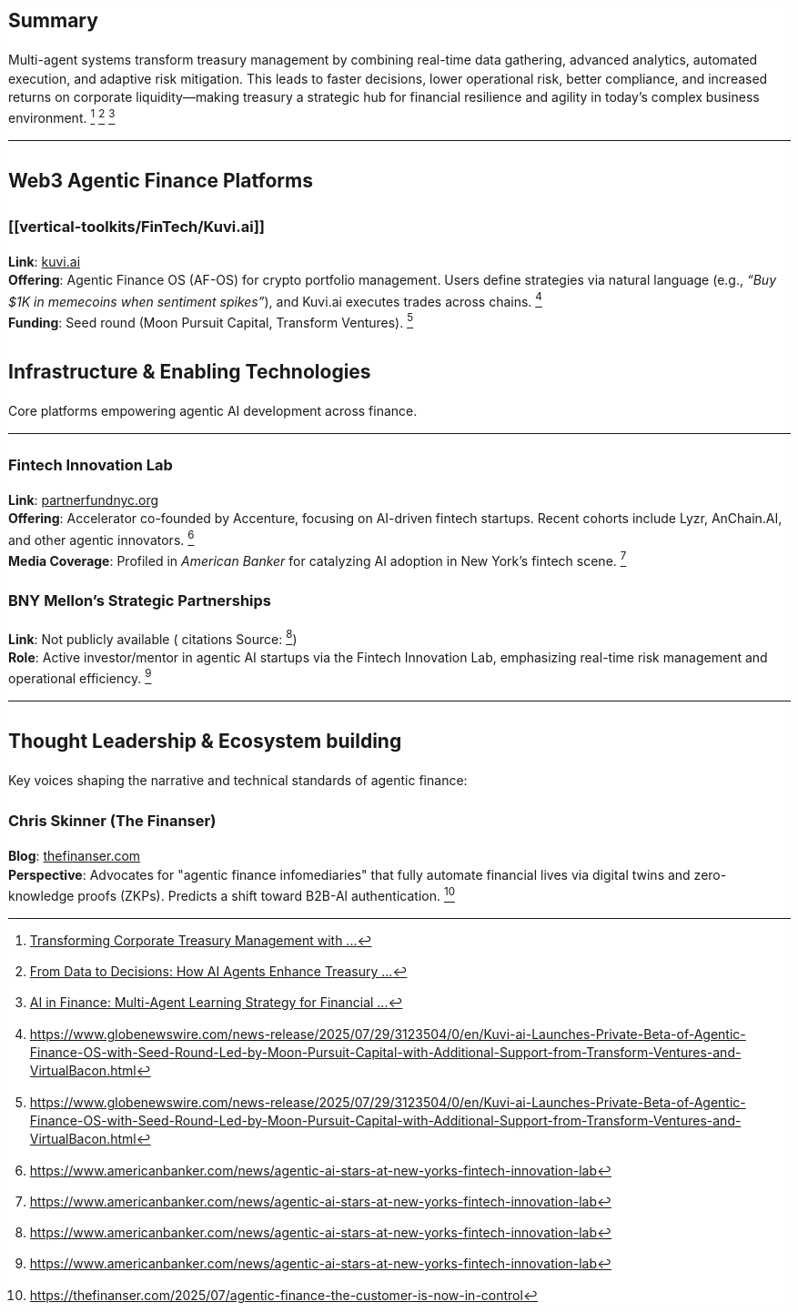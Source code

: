 ## Summary
Multi-agent systems transform treasury management by combining real-time data gathering, advanced analytics, automated execution, and adaptive risk mitigation. This leads to faster decisions, lower operational risk, better compliance, and increased returns on corporate liquidity—making treasury a strategic hub for financial resilience and agility in today’s complex business environment. [^guq1sa] [^dj60b4] [^tfy2wq]

***


## **Web3 Agentic Finance Platforms**
### **[[vertical-toolkits/FinTech/Kuvi.ai]]**  
**Link**: [kuvi.ai](https://www.globenewswire.com/news-release/2025/07/29/3123504/0/en/Kuvi-ai-Launches-Private-Beta-of-Agentic-Finance-OS-with-Seed-Round-Led-by-Moon-Pursuit-Capital-with-Additional-Support-from-Transform-Ventures-and-VirtualBacon.html)  
**Offering**: Agentic Finance OS (AF-OS) for crypto portfolio management. Users define strategies via natural language (e.g., *“Buy $1K in memecoins when sentiment spikes”*), and Kuvi.ai executes trades across chains. [^ttdk1h]  
**Funding**: Seed round (Moon Pursuit Capital, Transform Ventures). [^ttdk1h]  
## **Infrastructure & Enabling Technologies**  
Core platforms empowering agentic AI development across finance.  

***

### **Fintech Innovation Lab**  
**Link**: [partnerfundnyc.org](https://www.partnershipfundnyc.org/)  
**Offering**: Accelerator co-founded by Accenture, focusing on AI-driven fintech startups. Recent cohorts include Lyzr, AnChain.AI, and other agentic innovators. [^nl78e8]  
**Media Coverage**: Profiled in *American Banker* for catalyzing AI adoption in New York’s fintech scene. [^nl78e8]  

### **BNY Mellon’s Strategic Partnerships**  
**Link**: Not publicly available ( citations Source: [^nl78e8])  
**Role**: Active investor/mentor in agentic AI startups via the Fintech Innovation Lab, emphasizing real-time risk management and operational efficiency. [^nl78e8]  

---

## **Thought Leadership & Ecosystem building**  
Key voices shaping the narrative and technical standards of agentic finance:  

### **Chris Skinner (The Finanser)**  
**Blog**: [thefinanser.com](https://thefinanser.com/2025/07/agentic-finance-the-customer-is-now-in-control)  
**Perspective**: Advocates for "agentic finance infomediaries" that fully automate financial lives via digital twins and zero-knowledge proofs (ZKPs). Predicts a shift toward B2B-Al authentication. [^cm8stc]  


[^nl78e8]: https://www.americanbanker.com/news/agentic-ai-stars-at-new-yorks-fintech-innovation-lab
[^w8o400]: https://www.moodys.com/web/en/us/creditview/blog/agentic-ai-in-financial-services.html
[^619a2i]: https://www.fintechwrapup.com/p/deep-dive-agentic-ai-in-payments
[^b4xbg3]: https://www.weforum.org/stories/2024/12/agentic-ai-financial-services-autonomy-efficiency-and-inclusion/
[^76x16x]: https://fintechnews.ch/aifintech/agentic-ai-poised-to-transform-financial-services-through-automation-and-personalization/76862/
[^zr19lg]: https://www.multimodal.dev
[^660o1p]: https://techcrunch.com/2025/02/27/unique-a-swiss-ai-platform-for-finance-raises-30m/
[^ttdk1h]: https://www.globenewswire.com/news-release/2025/07/29/3123504/0/en/Kuvi-ai-Launches-Private-Beta-of-Agentic-Finance-OS-with-Seed-Round-Led-by-Moon-Pursuit-Capital-with-Additional-Support-from-Transform-Ventures-and-VirtualBacon.html
[^tp9ght]: https://www.artian.ai/funding/seed
[^nvqcq1]: https://fintechprimetime.substack.com/p/agentic-payments-deep-dive
[^nnl5up]: https://indianstartupnews.com/funding/agentic-ai-startup-adopt-ai-raises-6-million-in-a-seed-funding-round-9067103
[^rgeis8]: https://www.unique.ai/en/blog/unique-secures-usd-30-million-series-a-to-pioneer-agentic-ai-workforce-in-financial-services-2
[^wguuk3]: https://aimmediahouse.com/ai-startups/turn-any-app-agentic-within-24-hours-says-adopt-ai-with-6m-backing
[^8ds700]: https://hiretop.com/blog2/protegee-ai-agents-payments-api/
[^a7hnhr]: https://www.disrupts.com/news/skyfire-launches-agent-checkout-to-enable-ai-agent-payments-and-identity-in-the-digital-economy
[^qxtt75]: https://www.nevermined.ai
[^w4v68l]: https://aiagentslist.com/agent/payman
[^zx7o12]: https://www.adopt.ai
[^cm8stc]: https://thefinanser.com/2025/07/agentic-finance-the-customer-is-now-in-control
[^v1w95i]: https://metia.com/blog/fintech-forward-cutting-through-the-hype-of-agentic-ai/
[^aguwp9]: [Multi-Agent Systems: Building the Autonomous Enterprise](https://www.automationanywhere.com/rpa/multi-agent-systems)
[^elroi3]: [AI Agents Redefining Back-Office Operation](https://www.akira.ai/blog/ai-agents-for-back-office-operation)
[^6lz01w]: [What is a Multi-Agent System (MAS)?](https://www.ai21.com/knowledge/multi-agent-system/)
[^0g92ey]: [What are multi agent systems? A guide for business leaders](https://sendbird.com/blog/what-is-an-ai-agent/multi-agent-systems)
[^h0dcdw]: [Deploying AI Agents for Back-Office Efficiency in Banking](https://www.0to60.ai/post/deploying-ai-agents-for-back-office-efficiency-in-banking-a-guide-for-cios)
[^u7ts1j]: [AI in Finance: Multi-Agent Learning Strategy for Financial ...](https://www.ema.co/additional-blogs/addition-blogs/ai-in-finance-multi-agent-learning-strategy-for-financial-market-analysis)
[^42hfgj]: [How AI Agents Enhance Businesses](https://www.rayven.io/blog/how-ai-agents-can-enhance-back-office-and-operational-functions)
[^eug9r1]: [Leveraging AI Multi-Agent Systems in Financial Analysis](https://cacm.acm.org/blogcacm/leveraging-ai-multi-agent-systems-in-financial-analysis/)
[^w0oacj]: [Multi-agent Systems in Finance: Enhancing Decision ...](https://smythos.com/developers/agent-development/multi-agent-systems-in-finance/)
[^acz69m]: [AI Agents in Finance: Optimizing back office work](https://lu.ma/3fki0co3)
[^fpje0n]: [Multi-Agent Systems in AI: Concepts & Use Cases 2025](https://www.kubiya.ai/blog/what-are-multi-agent-systems-in-ai)
[^lrn5hr]: [Examples of Multi-Agent Systems in Action: Key Use Cases ...](https://smythos.com/developers/agent-development/examples-of-multi-agent-systems/)
[^ykjnx6]: [AI Agents in Accounting: 10 Use Cases Beyond ERP Tools](https://www.nominal.so/blog/ai-agents-examples)
[^vmd1hl]: [Optimizing AI-Agent Collaboration in Financial Research](https://arxiv.org/html/2411.04788v1)
[^g8unz3]: [What Is a Multi-Agent System?](https://www.plivo.com/blog/multi-agent-system/)
[^1mads6]: [Multi-agent AI is set to revolutionize enterprise operations](https://www.cognizant.com/us/en/insights/insights-blog/multi-agent-ai-to-revolutionize-enterprise-operations)
[^afit33]: [How Does A Multi Agent System Works? Use Cases, ...](https://appicsoftwares.com/blog/multi-agent-system-works/)
[^h9feti]: [Where is the value of AI in M&A: why multi-agent systems ...](https://www.deloitte.com/cz-sk/en/services/consulting/blogs/where-is-the-value-of-AI-in-MA-why-multi-agent-systems-needs-modern-data-architecture.html)
[^jupj7w]: [3 Ways to Responsibly Manage Multi-Agent Systems](https://www.salesforce.com/blog/responsibly-manage-multi-agent-systems/)
[^k89cl4]: [What are the benefits of using multiagent systems ...](https://consensus.app/search/what-are-the-benefits-of-using-multiagent-systems-/U58kqAVOQzWs7tIeCbTdmA/)
[^dj60b4]: [From Data to Decisions: How AI Agents Enhance Treasury ...](https://www.akira.ai/blog/ai-agents-with-treasury-operations)
[^guq1sa]: [Transforming Corporate Treasury Management with ...](https://www.linkedin.com/pulse/transforming-corporate-treasury-management-advanced-ai-ramachandran-t5r1e)
[^tfy2wq]: [AI in Finance: Multi-Agent Learning Strategy for Financial ...](https://www.ema.co/additional-blogs/addition-blogs/ai-in-finance-multi-agent-learning-strategy-for-financial-market-analysis)
[^1eyz1h]: [Multi-Agent System for Flawless Financial Compliance](https://www.akira.ai/blog/multi-agent-system-for-financial-compliance)
[^w1ho4u]: [10 Benefits of a Treasury Management System in Treasury](https://www.ftitreasury.com/10-benefits-of-a-treasury-management-system-in-treasury/)
[^j3wmtg]: [Multi-agent Systems in Finance: Enhancing Decision ...](https://smythos.com/developers/agent-development/multi-agent-systems-in-finance/)
[^vj58dl]: [AI in Treasury Management: Unlocking the Great Potential](https://www.kyriba.com/resource/ai-in-treasury-management/)
[^7b7umb]: [What is a Treasury Management System? Benefits ...](https://www.nomentia.com/blog/treasury-management-system)
[^59ma31]: [How Agentic AI Can Empower Treasurers in 2025 and ...](https://www.theglobaltreasurer.com/2025/04/01/how-agentic-ai-can-empower-treasurers-in-2025-and-beyond/)
[^92lh9g]: [Securing Multi-Agent Systems in the Financial Sector](https://www.reddit.com/r/fintech/comments/1ihln8l/securing_multiagent_systems_in_the_financial/)
[^jvtp4f]: [Automating Basic Treasury Functions](https://blogs.opentext.com/automating-basic-treasury-functions/)
[^x2zgxd]: [Leveraging AI Multi-Agent Systems in Financial Analysis](https://cacm.acm.org/blogcacm/leveraging-ai-multi-agent-systems-in-financial-analysis/)
[^0980d1]: [Where is the value of AI in M&A: why multi-agent systems ...](https://www.deloitte.com/cz-sk/en/services/consulting/blogs/where-is-the-value-of-AI-in-MA-why-multi-agent-systems-needs-modern-data-architecture)
[^f7o2uj]: [AI in treasury management: Use cases, implementation, ...](https://www.leewayhertz.com/ai-in-treasury-management/)
[^4t5t6d]: [The benefits of an effective treasury management system ...](https://www.svb.com/private-funds-cfo-insights/pe-operating-best-practices/the-benefits-of-an-effective-treasury-management-system/)
[^uyg64w]: [The Power of Multi-Agent Systems in Shaping Business ...](https://www.science4data.com/the-power-of-multi-agent-system/)
[^w1paf8]: [What is a Multi-Agent System?](https://www.ibm.com/think/topics/multiagent-system)
[^9q5jxc]: [Treasury Management Automation: Functions, benefits and ...](https://www.highradius.com/resources/Blog/automated-treasury-management/)
[^7e28tp]: [Treasury Management Solutions: Key Benefits for ...](https://www.alkami.com/blog/treasury-management-solutions-key-benefits-for-businesses-and-financial-institutions/)
[^2yap98]: [The imperative of treasury management automation for ...](https://www.theglobaltreasurer.com/2024/03/15/the-imperative-of-treasury-management-automation-for-strategic-financial-resilience/)
[^1kxwk7]: [Multi-Agent System for Flawless Financial Compliance - Akira AI](https://www.akira.ai/blog/multi-agent-system-for-financial-compliance)
[^ts3vza]: [How Agentic AI Is Transforming Compliance in Enterprises - RegASK](https://regask.com/agentic-ai-enterprise-compliance/)
[^nfo0pl]: [AI Compliance in Finance: 2024 Guide - Dialzara](https://dialzara.com/blog/ai-compliance-in-finance-2024-guide/)
[^2mwg78]: [Automated Compliance in Financial Technology - Akitra](https://akitra.com/automated-compliance-in-financial-technology/)
[^2gtrrq]: [AI in Finance: Multi-Agent Learning Strategy for Financial Market ...](https://www.ema.co/additional-blogs/addition-blogs/ai-in-finance-multi-agent-learning-strategy-for-financial-market-analysis)
[^54tu78]: [Compliance Has Changed Forever: How Agentic AI Is Rewiring the ...](https://aijourn.com/compliance-has-changed-forever-how-agentic-ai-is-rewiring-the-enterprise-nervous-system/)
[^tfi4on]: [Financial Services AI Compliance Guidelines 2024 - Cimphony](https://www.cimphony.ai/insights/financial-services-ai-compliance-guidelines-2024)
[^g73t8x]: [AI for Compliance Monitoring in Finance: Use Cases & Setup - Atlan](https://atlan.com/know/ai-governance/ai-compliance-monitoring-finance/)
[^2z7v9m]: [A Guide to Multi-Agent Regulatory Compliance Frameworks | Galileo](https://galileo.ai/blog/regulatory-compliance-multi-agent-ai)
[^c8ivd5]: [Agentic AI: What It Means for the Future of Compliance, Risk, and ...](https://www.ai-thea.com/agentic-ai-what-it-means-for-the-future-of-compliance-risk-and-decision-making)
[^29snts]: [5 Ways AI is Helping Financial Services Ensure Compliance - Fenergo](https://resources.fenergo.com/blogs/ai-in-finance)
[^khk9a8]: [FinregE | Financial Regulatory Compliance Software](https://finreg-e.com)
[^ixgj43]: [A multi-agent solution using Amazon Bedrock and CrewAI](https://aws.amazon.com/blogs/machine-learning/automating-regulatory-compliance-a-multi-agent-solution-using-amazon-bedrock-and-crewai/)
[^2ur578]: [A Guide to the Transformative Role of Agentic AI in AML](https://complyadvantage.com/insights/a-guide-to-the-transformative-role-of-agentic-ai-in-aml/)
[^ztdn08]: [AI Regulations in Financial Compliance - Lucinity](https://lucinity.com/blog/a-comparison-of-ai-regulations-by-region-the-eu-ai-act-vs-u-s-regulatory-guidance)
[^g5lz1o]: [5 Benefits of Automation for Financial Risk & Compliance - FOCAL](https://www.getfocal.ai/blog/benefits-of-automation-for-financial-services)
[^kfvj2m]: [Multi-Agent AI in Financial Sector - LinkedIn](https://www.linkedin.com/pulse/multi-agent-ai-financial-sector-dr-sunando-roy-ycpif)
[^s30eg9]: [Risk Management Strategies Take Centre Stage As Agentic AI ...](https://www.silenteight.com/blog/risk-management-strategies-take-centre-stage-as-agentic-ai-transforms-compliance)
[^xvw5ok]: [Financial Services Firms Lag in AI Governance and Compliance ...](https://www.acaglobal.com/news-and-announcements/financial-services-firms-lag-ai-governance-and-compliance-readiness-survey-reveals/)
[^uqtyo9]: [What Is Compliance Automation? Here's What You Need To Know](https://usercentrics.com/knowledge-hub/compliance-automation/)
[^g10fi7]: [Top 7 AI Compliance Tools of 2025 - Centraleyes](https://www.centraleyes.com/top-ai-compliance-tools/)
[^53lr84]: [How Compliance Automation Using RegTech Can Improve Fintech ...](https://www.linkedin.com/pulse/how-compliance-automation-using-regtech-can-improve-fintech-wasil-kobvc)
[^tcqex8]: [Agentic AI in financial service - Moody's](https://www.moodys.com/web/en/us/creditview/blog/agentic-ai-in-financial-services.html)
[^7e6c4n]: [Fenergo Launches FinCrime Operating System With Agentic AI ...](https://ffnews.com/newsarticle/fintech/fenergo-launches-fincrime-operating-system-with-agentic-ai-layer-to-supercharge-productivity/)
[^qjjw87]: [Top 10 Compliance Software Vendors, Market Size and Forecast ...](https://www.appsruntheworld.com/top-10-hcm-software-vendors-in-compliance-market-segment/)
[^dei1uq]: [Compliance.ai | LinkedIn](https://tr.linkedin.com/company/compliance.ai)
[^mkhxi5]: [Regulatory Compliance Automation Using AI in Fintech Startups](https://pingax.com/ws/regulatory-compliance-automation-using-ai-in-fintech-startups/)
[^vv354j]: [How Agentic AI will transform financial services](https://www.weforum.org/stories/2024/12/agentic-ai-financial-services-autonomy-efficiency-and-inclusion/)
[^47dmaa]: [AI Regulatory Expert - Finreg-E](https://finreg-e.com/compliance-services/ai-regulatory-expert/)
[^u2yimh]: [The Top 25 Governance, Risk and Compliance Companies of 2024](https://thefinancialtechnologyreport.com/the-top-25-governance-risk-and-compliance-companies-of-2024/)
[^4ncv7o]: [Harnessing Compliance AI: Transforming Regulatory Challenges ...](https://aisigil.com/harnessing-compliance-ai-transforming-regulatory-challenges-into-opportunities-for-business-leaders/)
[^x1wkjj]: [How Agentic AI is Revolutionizing Financial Services - Endava](https://www.endava.com/insights/articles/agentic-ai-in-financial-services-the-future-of-intelligent-automation)
[^yaaq1x]: [Financial Compliance Software | CLM and KYC - Fenergo AI](https://www.fenergo.com/fenergo-ai)
[^97972p]: [Top 10 GRC Solution Providers 2024 - CSVUE](https://csvue.co.nz/posts/top-10-grc-solution-providers-2024/)
[^8x6ddu]: [5 AI Compliance Companies You Must Know In 2025 - Sprinto](https://sprinto.com/blog/ai-compliance-companies/)
[^v5s7o5]: [How Fintech Is Revolutionizing Compliance: Automation, AI, and the ...](https://hackernoon.com/how-fintech-is-revolutionizing-compliance-automation-ai-and-the-future-of-risk-management)
[^9jxcdg]: [Agentic AI - Citi](https://www.citigroup.com/global/insights/agentic-ai)
[^6p73je]: [Fenergo: Financial Compliance Software | CLM and KYC](https://www.fenergo.com)
[^8ehter]: [10 Best Compliance Companies to Watch in 2024 - CIOCoverage](https://www.ciocoverage.com/10-best-compliance-companies-to-watch-in-2024/)
[^1p5kg0]: [100 AI YouTubers You Must Follow in 2025](https://videos.feedspot.com/ai_youtube_channels/)
[^w4kp4b]: [Fintech compliance: Your guide to navigating regulatory requirements](https://www.scrut.io/post/fintech-compliance)
[^n1677f]: [Top 10 AI Influencers You Can't Ignore in 2025](https://www.fluid.ai/blog/top-10-ai-influencers-you-cant-ignore-in-2025)
[^jc26kn]: [Future of Compliance Technology - YouTube](https://www.youtube.com/watch?v=5-SRGKF9nck)
[^4jtfvq]: [The Evolving Landscape of AI Regulation in Financial Services](https://www.goodwinlaw.com/en/insights/publications/2025/06/alerts-finance-fs-the-evolving-landscape-of-ai-regulation)
[^956urn]: [An Interview with Eric Sydell - Compliance and AI - YouTube](https://www.youtube.com/watch?v=NA6PZHX3Iik)
[^gpb1ys]: [4 Key Fintech Compliance Trends You Need To Know - PerformLine](https://performline.com/blog-post/marketing-compliance-trends-fintechs-partner-banks/)
[^m9tmkv]: [20 Top AI Influencers (agentic AI) to follow in 2025 - Zams](https://www.zams.com/blog/agentic-ai-influencers)
[^bgpg0c]: [Exploring the Intersection of Compliance, Technology, & AI with Ben ...](https://www.youtube.com/watch?v=9mcmFwiLPok)
[^39zz1v]: [An Overview of AI Regulations in Financial Services Around the World](https://fintechnews.sg/107530/ai/ai-regulations-asia-financial-services/)
[^e6gdz1]: [AI-generated influencers : A new wave of cultural exploitation](https://www.youtube.com/watch?v=bMrt5bCuQSs)
[^a7tbt0]: [An Overview of Enterprise Fintech Compliance Requirements](https://kms-technology.com/software-development/fintech-compliance-requirements.html)
[^krd1a9]: [Top 50 Global Thought Leaders and Influencers on Agentic AI 2025](https://jamiemaguire.net/index.php/2025/03/01/top-50-global-thought-leaders-and-influencers-on-agentic-ai-2025/)
[^d65e6l]: [Optimizing Entity Compliance Through Technology - YouTube](https://www.youtube.com/watch?v=NnJbxo8xdl4)
[^5rstxf]: [regulatory approaches to artificial intelligence in finance | oecd, PDF](https://www.oecd.org/content/dam/oecd/en/publications/reports/2024/09/regulatory-approaches-to-artificial-intelligence-in-finance_43d082c3/f1498c02-en.pdf)
[^xk976s]: [ASIPI PANAMA 2024 - Virtual influencers in the age of AI - YouTube](https://www.youtube.com/watch?v=nXUQFZwBwDI)
[^lsan50]: [Tackling Fintech AML Compliance: What Startups and Scaleups ...](https://www.tookitaki.com/compliance-hub/fintech-aml-compliance-challenges)
[^42zky1]: [Top 50 Global Thought Leaders and Influencers on Agentic AI 2025](https://www.thinkers360.com/top-50-global-thought-leaders-and-influencers-on-agentic-ai-2025/)
[^toln1r]: [10 Best Cybersecurity Youtube Channels Of 2025 - PowerDMARC](https://powerdmarc.com/best-cybersecurity-youtube-channels/)
[^t0xfeh]: [Regulating AI in the financial sector: recent developments and main ...](https://www.bis.org/fsi/publ/insights63.htm)
[^elrv18]: [30 Best Regtech Blogs and Websites in 2025 - FeedSpot](https://bloggers.feedspot.com/regtech_blogs/)
[^pfc6nr]: [Top News Websites For The Compliance Industry - Careers in Audit](https://www.careersinaudit.com/article/top-news-websites-for-the-compliance-industry)
[^y4psaf]: [FinCrime Agent YouTube: Your Financial Crime Prevention Videos](https://fincrimeagent.com/youtube-highlights/)
[^o1rcw3]: [Vero AI's Instrumental Role in Delivering AI-Augmented Compliance](https://aixfiles.substack.com/p/episode-33-vero-ais-instrumental-045)
[^f4vpwn]: [Getting Beyond Fines with Tom Fox of Compliance Podcast Network](https://www.osano.com/podcast/compliance-is-good-business-with-tom-fox)
[^1cwltr]: [Compliance.ai Blog | RegTech, Regulatory Compliance & AI](https://www.compliance.ai/regulatorytrendsblog/)
[^lmc2kc]: [The 11 Best Resources for Compliance Professionals - NorthRow](https://www.northrow.com/blog/the-11-best-resources-for-compliance-teams)
[^5bwouy]: [Top 10 Finance YouTube Channels to Watch in 2025 - DashDevs](https://dashdevs.com/blog/top-10-fintech-youtube-channels-to-subscribe-to-in-2021/)
[^kv36qh]: [Getting Beyond Fines with Tom Fox of Compliance Podcast Network](https://www.youtube.com/watch?v=o5n-iH2fPbI)
[^8bgtkf]: [Blogs - REG Technologies](https://reg-commercial.azurewebsites.net/news/subjects/blogs/)
[^mwth2k]: [News You Should Know: The Top Five Compliance Articles as of ...](https://www.comply.com/resource/news-you-should-know-the-top-five-compliance-articles-as-of-february-28/)
[^lo3gah]: [An Introduction to Financial Compliance | AI Video - YouTube](https://www.youtube.com/watch?v=81Ri1MhsfMU)
[^g0s9cy]: [Vero AI: Interview With Co-Founder & CEO Eric Sydell About The ...](https://pulse2.com/vero-ai-profile-eric-sydell-interview/)
[^7375su]: [Innovation in Compliance with Tom Fox - Apple Podcasts](https://podcasts.apple.com/us/podcast/innovation-in-compliance-with-tom-fox/id1356603588)
[^39soni]: [Regtech news and analysis articles - WatersTechnology.com](https://www.waterstechnology.com/topics/regtech)
[^9bwdvh]: [Technology | Compliance Week](https://www.complianceweek.com/topics/technology)
[^a7q4xs]: [Navigating Financial Industry Compliance - YouTube](https://www.youtube.com/watch?v=fY3pfrjVWaM)
[^gza20h]: [Harnessing Generative AI for Compliance: An Interview with Eric ...](https://www.jdsupra.com/legalnews/compliance-and-ai-harnessing-generative-53114/)
[^quoaq7]: [31 Days to a More Effective Compliance Program | Podcast on Spotify](https://open.spotify.com/show/3RFU5AbriYt6iG5ccETUjc)
[^gynp5y]: [Robin Hobday - Silent Eight's Iris 6 - LinkedIn](https://www.linkedin.com/posts/robin-hobday-9498726_financialcrime-amlinnovation-sanctions-activity-7297983531341778945-xzux)
[^10b6ml]: [NICE Actimize Financial Crime and Compliance - Microsoft AppSource](https://appsource.microsoft.com/tr-tr/product/saas/nice.nice_actimize?tab=overview)
[^wbsnq5]: [Mourid Nasri's Post - AI Innovation - LinkedIn](https://www.linkedin.com/posts/mourid-nasri-69429616_ai-innovation-activity-7334158794756685824-BH8o)
[^by4ri5]: [Enhancing Compliance Case Management with AI - Lucinity](https://lucinity.com/blog/your-compliance-officers-secret-weapon-heres-how-ai-enhances-compliance-case-management-expertise-rather-than-replacing-it)
[^i4iocf]: [AI in Compliance: Top Use Cases You Need To Know](https://smartdev.com/ai-use-cases-in-compliance/)
[^z2dxav]: [How Does Silent Eight Company Work? – CanvasBusinessModel.com](https://canvasbusinessmodel.com/blogs/how-it-works/silent-eight-how-it-works)
[^9zrbvn]: [NICE Actimize Introduces Xceed AI Agents for Faster, Smarter Fraud ...](https://www.niceactimize.com/press-releases/nice-actimize-introduces-xceed-ai-agents-for-faster-smarter-fraud-and-fincrime-prevention-477/)
[^fb1h72]: [Quantexa Named a Luminary in Everest Group's Innovation](https://www.globenewswire.com/news-release/2025/07/02/3108931/0/en/Quantexa-Named-a-Luminary-in-Everest-Group-s-Innovation-Watch-Report.html)
[^4ow7aa]: [the role of ai in compliance: transformations to expect in 2025](https://certpro.com/ai-in-compliance-transformation/)
[^2noxr1]: [Importance of AI Compliance: How to Implement Compliant AI](https://www.tonic.ai/guides/ai-compliance)
[^mqt06o]: [Iris 6 - Silent Eight](https://www.silenteight.com/iris)
[^964k57]: [NICE Actimize: Harnessing Gen AI to Fight Financial Crime](https://fintechmagazine.com/tech-ai/nice-actimize-generative-ai-financial-crime)
[^4boq65]: [Agentic AI Systems in Decision Intelligence - Quantexa](https://www.quantexa.com/blog/agentic-ai-systems-in-decision-intelligence/)
[^c804z1]: [Tackling Regulatory Compliance Challenges with AI Agents - Springs](https://springsapps.com/knowledge/top-compliance-problems-solved-by-ai-agents-real-world-case-studies)
[^3z2de0]: [AI Compliance Framework: Guide & Examples - Miquido](https://www.miquido.com/ai-glossary/ai-compliance-framework/)
[^gw0ksk]: [Silent Eight | The Financial Technology Report.](https://thefinancialtechnologyreport.com/top-companies/silent-eight/)
[^0nmxfc]: [NiCE Actimize Empowers SURVEIL-X with Generative AI ...](https://www.nice.com/press-releases/nice-actimize-empowers-surveil-x-with-generative-ai-launching-a-new-era-in-market-abuse-and-conduct-risk-detection)
[^7da484]: [Quantexa's Q Assist: Leading the AI-Driven Revolution in Financial ...](https://www.ainvest.com/news/quantexa-assist-leading-ai-driven-revolution-financial-compliance-2507/)
[^85469g]: [Our Compliance Case Studies - Finreg-E](https://finreg-e.com/client-case-studies/)
[^lclum5]: [Understanding Artificial Intelligence (AI) Compliance - Trace3 Blog](https://blog.trace3.com/understanding-artificial-intelligence-ai-compliance-examples-legislation-and-best-practices)
[^bzv0gk]: [AI Compliance Monitoring Market | Size, Share, Growth | 2025 - 2030](https://virtuemarketresearch.com/report/global-ai-compliance-monitoring-market)
[^bu3959]: [Artificial Intelligence In Regtech Market Analysis: Key Insights on ...](https://blog.tbrc.info/2025/02/artificial-intelligence-in-regtech-market-drivers/)
[^xu6ruk]: [AI for financial compliance: Applications, benefits, technologies and ...](https://www.leewayhertz.com/ai-in-financial-compliance/)
[^zk22d5]: [Compliance Testing Solutions Market Size, Growth and Forecast 2032](https://www.credenceresearch.com/report/compliance-testing-solutions-market)
[^fhgeq4]: [New Study Finds AI Adoption in Employee Compliance Set To ...](https://www.starcompliance.com/new-study-finds-ai-adoption-in-employee-compliance-set-to-surge-by-2030/)
[^i3c7ht]: [AI For Security Compliance Market Size | CAGR of 21%](https://market.us/report/ai-for-security-compliance-market/)
[^j1t4jr]: [RegTech Market Size, Share, Trends & Insights Report, 2035](https://www.rootsanalysis.com/regtech-market)
[^9pl1ul]: [7 Compliance Trends in Financial Services | Sedric AI Blog](https://www.sedric.ai/blog/compliance-trends-in-financial-services)
[^0qhyw1]: [Compliance Management Market Report 2025 | StartUs Insights](https://www.startus-insights.com/innovators-guide/compliance-management-market-report/)
[^5ii9fz]: [Compliance and Regulatory Monitoring - Legal ai market outlook](https://www.grandviewresearch.com/horizon/statistics/legal-ai-market/application/compliance-and-regulatory-monitoring/global)
[^l22n1g]: [Regtech Market To Reach USD 47.7 Billion By 2032 Report By ...](https://www.fintechfutures.com/press-releases/regtech-market-to-reach-usd-47-7-billion-by-2032-report-by-datahorizzon-research)
[^hi36s2]: [7 Compliance and FinCrime Trends for 2025 - Lucinity](https://lucinity.com/blog/7-compliance-and-fincrime-trends-for-2025)
[^zb4b1o]: [Compliance Software Market Size, Share - Forecast To 2033](https://www.businessresearchinsights.com/market-reports/compliance-software-market-121125)
[^f4ztmb]: [AI, Predictive Analytics Identified as Top Compliance Concern ...](https://www.investmentadviser.org/iaatoday/news/ai-and-predictive-analytics-identified-as-top-compliance-concern-among-investment-advisers/)
[^9ta7kk]: [Ai In Compliance Market Size, Share, Industry Trends and Forecast ...](https://www.consainsights.com/reports/ai-in-compliance-market)
[^8dal86]: [AI Regulation in Financial Services: FCA Developments and ...](https://www.regulationtomorrow.com/eu/ai-regulation-in-financial-services-fca-developments-and-emerging-enforcement-risks/)
[^udbp2r]: [Enterprise Governance, Risk And Compliance Market Report, 2030](https://www.grandviewresearch.com/industry-analysis/enterprise-governance-risk-compliance-egrc-market)
[^mw8dgr]: [AI Compliance: Top 6 challenges & case studies in 2025](https://research.aimultiple.com/ai-compliance/)
[^x7qdkt]: [AI for Customer Acquisition: Use Cases, Benefits, Strategy and ...](https://www.prismetric.com/ai-in-customer-acquisition/)
[^r1f2ca]: [How to Automate Web Scraping: Best Tools and Methods for 2025](https://multilogin.com/blog/how-to-automate-web-scraping/)
[^tk0eoz]: [Seamless.AI - Best AI Sales Software & Business Leads Platform](https://seamless.ai)
[^tilg6g]: [How AI Is Transforming Go-To-Market Strategies - Forbes](https://www.forbes.com/councils/forbesbusinessdevelopmentcouncil/2024/08/09/how-ai-is-transforming-go-to-market-strategies/)
[^jdn5ps]: [Transforming Business with AI-Driven Customer Acquisition Strategies](https://www.dasca.org/world-of-data-science/article/transforming-business-with-ai-driven-customer-acquisition-strategies)
[^ktzml1]: [Automated Web Scraping - Benefits And Tips - ScrapingAnt](https://scrapingant.com/blog/automated-web-scraping-benefits)
[^ffkbz0]: [23 Best AI Sales Tools To Beat Your Sales Goals in 2025](https://goconsensus.com/blog/best-ai-sales-tools/)
[^7ln2xo]: [Top 10 AI Tools for GTM Success: A Comprehensive Guide to ...](https://superagi.com/top-10-ai-tools-for-gtm-success-a-comprehensive-guide-to-automation-and-personalization/)
[^vf9azz]: [The benefits of using artificial intelligence in customer acquisition](https://aicontentfy.com/en/blog/benefits-of-artificial-intelligence-in-customer-acquisition)
[^qjs8kb]: [ScraperAPI: Scale Data Collection with a Simple Web Scraping API](https://www.scraperapi.com)
[^51n960]: [1300+ Best AI Sales Tools in 2025 - ColdIQ](https://coldiq.com/ai-sales-tools)
[^kcc0xn]: [AI-Powered Go-to-Market Strategies: A Beginner's Guide | Copy.ai](https://www.copy.ai/blog/go-to-market-strategy-ai)
[^t18l6k]: [How AI is Shaping Customer Acquisition Strategies in 2024](https://greatminds.consulting/resources/blog/how-ai-is-shaping-customer-acquisition-strategies-in-2024/)
[^sgvm7k]: [Instant Data Scraper - Chrome Web Store](https://chromewebstore.google.com/detail/instant-data-scraper/ofaokhiedipichpaobibbnahnkdoiiah)
[^m17jt8]: [A Comparison of the Top 27 Sales Intelligence Tools for 2025](https://www.cognism.com/blog/sales-intelligence-tools)
[^c6yc14]: [10 GTM AI Strategies & Tools That Skyrocket Growth in 2025 - Reply.io](https://reply.io/blog/gtm-ai/)
[^464mea]: [How AI Is Revolutionizing Customer Acquisition: Expert Insight](https://blog.hubspot.com/service/ai-for-customer-acquisition)
[^1uzq1o]: [Web Scraper - The #1 web scraping extension](https://webscraper.io)
[^duru5r]: [Gong - Revenue AI Platform](https://www.gong.io)
[^65c0kz]: [Future proof your business with GTM AI](https://www.copy.ai)
[^iqv8pk]: [Clearbit vs. ZoomInfo: Which Is Better for Lead Generation? - RB2B](https://www.rb2b.com/learn/clearbit-vs-zoominfo)
[^2adjnh]: [The Rise of AI in Web Scraping: 2024 Stats That Will Surprise You](https://scrapingapi.ai/blog/the-rise-of-ai-in-web-scraping)
[^gqrlq6]: [Sales Intelligence Market Size, Share and Growth by 2033](https://www.imarcgroup.com/sales-intelligence-market)
[^9s6yhw]: [Top Companies in Customer Data Platform Market - Salesforce (US ...](https://www.marketsandmarkets.com/ResearchInsight/customer-data-platform-market.asp)
[^r2ibnn]: [Clearbit vs. ZoomInfo: Which Data Enrichment Tool Suits You?](https://www.webfx.com/blog/marketing/clearbit-vs-zoominfo/)
[^7488a2]: [The rise of the AI crawler - Vercel](https://vercel.com/blog/the-rise-of-the-ai-crawler)
[^ji0r22]: [Sales Intelligence Market Size, Growth, Share & Industry Report 2030](https://www.mordorintelligence.com/industry-reports/sales-intelligence-market)
[^rst6m0]: [Best Customer Data Platforms Reviews 2025 | Gartner Peer Insights](https://www.gartner.com/reviews/market/customer-data-platforms)
[^4fyjvp]: [ZoomInfo vs Clearbit: Choosing the Best B2B Data Solution](https://fullenrich.com/tools/ZoomInfo-vs-Clearbit)
[^5vrx5d]: [Top 6 AI Web Scrapers of 2024 (Our Honest Review) - Roborabbit](https://www.roborabbit.com/blog/top-6-ai-web-scrapers-of-2024-our-honest-review/)
[^68ye8s]: [Sales Intelligence Market Size to Surpass USD 9.02 Bn by 2034](https://www.precedenceresearch.com/sales-intelligence-market)
[^4jir93]: [Vendors - CDP Institute](https://www.cdpinstitute.org/vendors/)
[^vg9aot]: [Data Enrichment Tool for Converting More Leads - Clearbit](https://clearbit.com/platform/enrichment)
[^nzzj8t]: [Top 6 Web Scraping Technologies in 2024: The Ultimate Guide to AI ...](https://www.promptloop.com/blog/top-ai-scrapers-2024)
[^u01ugt]: [Sales Intelligence Market Size, Share & Global Report [^oyl18w]](https://www.fortunebusinessinsights.com/sales-intelligence-market-109103)
[^nk3585]: [11 Best customer data platforms (CDPs) in 2025: In-depth look](https://useinsider.com/best-customer-data-platform/)
[^0kj382]: [Why teams prefer Clearbit vs ZoomInfo MarketingOS](https://clearbit.com/lp/use-cases/clearbit-vs-zoominfo)
[^ler4vn]: [Cloudflare Just Changed How AI Crawlers Scrape the Internet-at ...](https://www.cloudflare.com/press-releases/2025/cloudflare-just-changed-how-ai-crawlers-scrape-the-internet-at-large/)
[^y0oc12]: [Sales Intelligence Market Size, Share, and Growth Analysis](https://www.skyquestt.com/report/sales-intelligence-market)
[^vd8ssh]: [I Tried 8 Best Customer Data Platforms in 2025: What Works?](https://learn.g2.com/best-customer-data-platforms)
[^d7qeom]: [Top 10 AI Agents for Strategic Customer Insights - Insight7](https://insight7.io/top-10-ai-agents-for-strategic-customer-insights/)
[^juf56q]: [How to Scrape Data From A Website (Is It Legal?) - Airbyte](https://airbyte.com/data-engineering-resources/how-to-scrape-data-from-a-website)
[^06x1oc]: [Next-Gen APIs: Build Developer-First Infrastructure Guide - Bindbee](https://www.bindbee.dev/blog/evolution-next-gen-apis-shaping-future-tech-infrastructure)
[^3eqbbc]: [15 eCommerce Marketing Automation Software To Enhance Growth](https://www.smartosc.com/15-ecommerce-marketing-automation-software-to-enhance-growth/)
[^n0cqz3]: [Data Collection AI Agent](https://beam.ai/agents/data-collection-agent/)
[^o3onqe]: [Extract Online Data: 10 Best Web Scraping Tools for 2024 - Zenscrape](https://zenscrape.com/extract-online-data-10-best-web-scraping-tools-for-2024/)
[^aj5vvv]: [5 API trends we're seeing in 2024 | Article - Visma](https://www.visma.com/resources/content/5-api-trends-were-seeing-in-2024)
[^8l5va8]: [13 Top Marketing Automation Platforms in 2025 - Insider](https://useinsider.com/marketing-automation-platforms/)
[^nl3eb3]: [Data Collection for AI Agents | What You Need Before Building](https://www.closeit.co/post/data-collection-ai-agent)
[^cs30o1]: [7 Best AI Website Scrapers of 2024 - Solopreneur's digest](https://blog.solopreneurdigest.com/7-best-ai-website-scrapers-of-2024-b57c75369a84)
[^ngyyl8]: [What's next for APIs? 4 API trends for 2025 and beyond - TechTarget](https://www.techtarget.com/searchapparchitecture/tip/Whats-next-for-APIs-API-trends)
[^vowh41]: [Best B2B Marketing Automation Platforms Reviews 2025 - Gartner](https://www.gartner.com/reviews/market/b2b-marketing-automation-platforms)
[^y2zhnu]: [Top AI Agents for Customer Service That Learn From Your Data](https://denser.ai/blog/top-ai-agents-for-customer-service/)
[^gljr1j]: [Web Scraping: Everything You Need To Know As A Beginner In 2024](https://dev.to/scofieldidehen/web-scraping-everything-you-need-to-know-as-a-beginner-in-2024-1l88)
[^6hwqy9]: [Next-Generation Data Integration with AWS Data Services and ...](https://aws.amazon.com/blogs/apn/next-generation-data-integration-with-aws-data-services-and-dataddo/)
[^t2xp1x]: [10 marketing automation tools to boost global sales growth - Smartling](https://www.smartling.com/blog/marketing-automation-tools)
[^wheir6]: [AI Agents for enhanced customer relations - Glanceable](https://www.glanceable.io/blog-en/ai-agents-in-customer-relations)
[^667of2]: [Web scraping in 2024: breakthroughs and challenges ahead](https://blog.apify.com/web-scraping-2024/)
[^sf6k7x]: [Next-gen technologies and strategies for seamless data integration](https://www.torryharris.com/insights/articles/advancing-data-integration-next-gen-technologies-and-strategies-for-seamless-data-flow)
[^ap266t]: [Act-On: Marketing Automation Software](https://act-on.com)
[^urc1w8]: [Clay | Go to market with unique data—and the ability to act on it](https://www.clay.com)
[^63y3ng]: [Sales AI | AI-Powered Workflows for Customers | Outreach](https://www.outreach.io/platform/sales-ai)
[^65d052]: [2024 Breakthroughs to 2025 Predictions: AI is Redefining Marketing](https://www.bryj.ai/from-2024-breakthroughs-to-2025-predictions-how-ai-is-redefining-marketing-with-chatroi-at-the-helm/)
[^phjt5g]: [Revenue Intelligence (Transitioning to Revenue Action Orchestration)](https://www.gartner.com/reviews/market/revenue-intelligence)
[^iev91u]: [Clay.com vs Clearbit: Ultimate Data Enrichment Platform Comparison](https://fullenrich.com/tools/Claycom-vs-Clearbit)
[^lgoxt8]: [AI-Driven Deal Insights for Sales Teams - Outreach](https://www.outreach.io/platform/deal-insights)
[^7sqyew]: [8 best revenue intelligence platforms using AI in 2025 - AssemblyAI](https://www.assemblyai.com/blog/revenue-intelligence-platforms/)
[^st7wes]: [What is Customer Data Platform (CDP)? - Clay](https://www.clay.com/glossary/customer-data-platform)
[^fqir7r]: [Outreach: AI Revenue Workflow Platform](https://www.outreach.io)
[^8i0n8m]: [The Marketing Breakthrough of 2024: AI-Driven Personalization at ...](https://www.linkedin.com/pulse/marketing-breakthrough-2024-ai-driven-personalization-dinesh-agarwal-azwgf)
[^d4l6d8]: [21 Best Revenue Intelligence Platforms Of 2025 - The CRO Club](https://croclub.com/tools/best-revenue-intelligence-platform/)
[^k8jltl]: [What is CDP? - Clay](https://www.clay.com/glossary/cdp)
[^hc7uki]: [Outreach Sales Intelligence Tiles Overview](https://support.outreach.io/hc/en-us/articles/231952987-Outreach-Sales-Intelligence-Tiles-Overview)
[^oyr9e5]: [2024's Breakthrough Trends for Customer Engagement - Braze](https://www.braze.com/resources/articles/2024s-breakthrough-trends-for-customer-engagement)
[^5j9e91]: [Revenue Intelligence Platform by Sales Cloud | Salesforce EMEA](https://www.salesforce.com/eu/sales/revenue-intelligence/)
[^w8ukj7]: [What is Customer Data Management (CDM)? - Clay](https://www.clay.com/glossary/customer-data-management)
[^yo4p4n]: [Conversation Intelligence Software for Sales Teams - Outreach](https://www.outreach.io/platform/conversation-intelligence)
[^o6c2xr]: [2024: The Breakthrough Year for the AI-Driven Brand - AICX Institute](https://aicxinstitute.com/2024-the-breakthrough-year-for-the-ai-driven-brand-2/)
[^pgw0jt]: [What is Revenue Intelligence - Gong](https://www.gong.io/revenue-intelligence/)
[^hsghg4]: [The ROI of AI in Lead Generation](https://automateflux.com/post/roi-ai-lead-generation-metrics)
[^7938u4]: [Data Enrichment: 4-Step Process, Tools & 5 Proven Benefits - Identrics](https://identrics.ai/blog/what-is-data-enrichment-tools-and-benefits/)
[^4lf2a6]: [4 Strategies to Optimize Your Web Scraping Cost - Ficstar](https://www.ficstar.com/4-steps-to-cut-costs-on-a-web-scraping-project-with-examples)
[^9wpww6]: [Guide to sales productivity - IBM](https://www.ibm.com/think/insights/sales-productivity)
[^g27h6j]: [Measuring the ROI of AI in Marketing: Key Metrics and Strategies for ...](https://blog.hurree.co/measuring-the-roi-of-ai-in-marketing-key-metrics-and-strategies-for-marketers)
[^n93ydd]: [8 Significant Benefits Of Data Enrichment](https://perfectdataentry.com/8-significant-benefits-of-data-enrichment/)
[^apfnb6]: [Web Scraping Cost in 2023: A Comprehensive Guide - Core Devs Ltd](https://coredevsltd.com/articles/web-scraping-cost/)
[^7fnnnx]: [Leveraging Sales Intelligence to Boost Your Sales Productivity](https://www.quotapath.com/blog/sales-intelligence/)
[^xg3jkx]: [Measuring AI-Driven Customer Engagement ROI: A Data ... - SuperAGI](https://superagi.com/measuring-ai-driven-customer-engagement-roi-a-data-driven-approach-to-maximizing-revenue-and-growth/)
[^ik29gw]: [Data Enrichment: What It Is, Steps, Benefits & Best Practices - Matillion](https://www.matillion.com/learn/blog/data-enrichment)
[^kdr8pn]: [How Much Does Web Scraping Cost? - ZenRows](https://www.zenrows.com/blog/web-scraping-cost)
[^cd4i3t]: [AI Sales Assistants: How Artificial Intelligence is Transforming Sales ...](https://www.nooks.ai/blog-posts/ai-sales-assistants-how-artificial-intelligence-is-transforming-sales-productivity)
[^oaxn5r]: [How to calculate the ROI of AI in CX? - Clootrack](https://www.clootrack.com/blogs/how-to-calculate-the-roi-of-ai-in-cx)
[^1zpewf]: [The Complete Guide to Data Enrichment and Integration in 2025](https://contentsquare.com/guides/data-connect/)
[^o4sdi2]: [The real costs of web scraping : r/webscraping - Reddit](https://www.reddit.com/r/webscraping/comments/1kjvv68/the_real_costs_of_web_scraping/)
[^2a64gs]: [10 Proven Strategies to Improve Sales Productivity in 2024 - Convin](https://convin.ai/blog/strategies-to-improve-sales-productivity)
[^c5j0bz]: [Calculating AI ROI: How to Measure the Business Value of Your AI ...](https://dev.to/ai4b/calculating-ai-roi-how-to-measure-the-business-value-of-your-ai-initiatives-ofk)
[^9o05rk]: [Data Enrichment: Everything you need to know - JENTIS](https://www.jentis.com/en/article/data-enrichment/)
[^k5kj4s]: [How to Save Up to 40% of Data Collection Budgets with a Web ...](https://scrapingant.com/blog/cost-efficient-web-scraping-api)
[^c4c8fc]: [Proven Strategies for Increasing Sales Productivity](https://tome.app/blog/sales-productivity)
[^3mren0]: [Top 5 Revenue Intelligence Platforms – Clari, Gong, Salesloft ...](https://www.revsure.ai/blog/top-5-revenue-intelligence-platforms---clari-gong-salesloft-people-ai-and-boostup)
[^9nrhjl]: [Customer Data Platform Market Size & Trends Report | 2033](https://www.imarcgroup.com/customer-data-platform-market)
[^6wplg5]: [How Agentic AI Powers B2B GTM for 10x Pipeline (2025) | Landbase](https://www.landbase.com/blog/agentic-ai-in-go-to-market-how-autonomous-ai-agents-drive-gtm-processes)
[^z9ld80]: [Acxiom Awarded 2024 Best Customer Intelligence Platform by ...](https://www.businesswire.com/news/home/20240816641864/en/Acxiom-Awarded-2024-Best-Customer-Intelligence-Platform-by-MarTech-Breakthrough)
[^r8li6a]: [Customer Data Platform Market Share and Statistics - 2034 - Fact.MR](https://www.factmr.com/report/customer-data-platform-market)
[^cyv509]: [AI Agents & GTM Strategy: 5 Critical Pitfalls to Avoid | Demandbase](https://www.demandbase.com/blog/ai-agents-gtm-strategy/)
[^mix8g9]: [Perform[cb] Awarded MarTech Breakthrough's Best Digital Ad Network](https://www.performcb.com/content-hub/performcb-awarded-best-digital-ad-network-2024/)
[^mc6os0]: [Gong vs Clari: 2025 Comparison - Oliv AI](https://www.oliv.ai/blog/gong-vs-clari)
[^58iay5]: [The Rise of US Customer Data Platform Market: A $6.4](https://www.globenewswire.com/news-release/2025/04/04/3056010/0/en/The-Rise-of-US-Customer-Data-Platform-Market-A-6-4-billion-Industry-Dominated-by-Oracle-Corporation-Adobe-Salesforce-MarketsandMarkets.html)
[^ft9x42]: [10 best AI agent platforms & companies I'm using in 2025](https://www.marketermilk.com/blog/best-ai-agent-platforms)
[^92g4le]: [2024 Customer Breakthrough Awards Winners - SugarCRM](https://www.sugarcrm.com/blog/2024-customer-breakthrough-awards/)
[^gcysd1]: [Clari vs Gong: Top Sales Intelligence Tools for 2025 - Forecastio](https://forecastio.ai/blog/clari-vs-gong)
[^y3l2r1]: [Customer Data Platform Market Size, Share & Trends Report by 2033](https://straitsresearch.com/report/customer-data-platform-market)
[^oyaf3j]: [AI Agents in Marketing - IBM](https://www.ibm.com/think/topics/ai-agents-in-marketing)
[^35xelj]: [Clarivate Identifies Six Breakthrough MedTech Trends in 2024 Set to ...](https://clarivate.com/news/clarivate-identifies-six-breakthrough-medtech-trends-in-2024-set-to-unlock-new-industry-opportunities/)
[^znuwx8]: [Customer Data Platform Market Size & Share Report, 2030](https://www.grandviewresearch.com/industry-analysis/customer-data-platform-market)